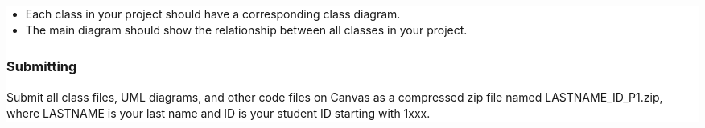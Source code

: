 * Each class in your project should have a corresponding class diagram.
* The main diagram should show the relationship between all classes in your project.

### Submitting

Submit all class files, UML diagrams, and other code files on Canvas as a compressed zip file named LASTNAME\_ID\_P1.zip, where LASTNAME is your last name and ID is your student ID starting with 1xxx.
